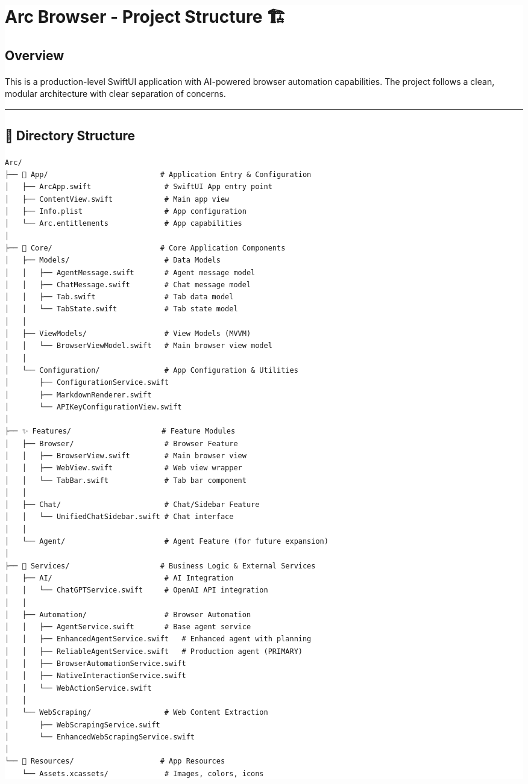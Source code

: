 # Arc Browser - Project Structure 🏗️

## Overview
This is a production-level SwiftUI application with AI-powered browser automation capabilities. The project follows a clean, modular architecture with clear separation of concerns.

---

## 📁 Directory Structure

```
Arc/
├── 📱 App/                          # Application Entry & Configuration
│   ├── ArcApp.swift                 # SwiftUI App entry point
│   ├── ContentView.swift            # Main app view
│   ├── Info.plist                   # App configuration
│   └── Arc.entitlements             # App capabilities
│
├── 🎯 Core/                         # Core Application Components
│   ├── Models/                      # Data Models
│   │   ├── AgentMessage.swift       # Agent message model
│   │   ├── ChatMessage.swift        # Chat message model
│   │   ├── Tab.swift                # Tab data model
│   │   └── TabState.swift           # Tab state model
│   │
│   ├── ViewModels/                  # View Models (MVVM)
│   │   └── BrowserViewModel.swift   # Main browser view model
│   │
│   └── Configuration/               # App Configuration & Utilities
│       ├── ConfigurationService.swift
│       ├── MarkdownRenderer.swift
│       └── APIKeyConfigurationView.swift
│
├── ✨ Features/                     # Feature Modules
│   ├── Browser/                     # Browser Feature
│   │   ├── BrowserView.swift        # Main browser view
│   │   ├── WebView.swift            # Web view wrapper
│   │   └── TabBar.swift             # Tab bar component
│   │
│   ├── Chat/                        # Chat/Sidebar Feature
│   │   └── UnifiedChatSidebar.swift # Chat interface
│   │
│   └── Agent/                       # Agent Feature (for future expansion)
│
├── 🔧 Services/                     # Business Logic & External Services
│   ├── AI/                          # AI Integration
│   │   └── ChatGPTService.swift     # OpenAI API integration
│   │
│   ├── Automation/                  # Browser Automation
│   │   ├── AgentService.swift       # Base agent service
│   │   ├── EnhancedAgentService.swift   # Enhanced agent with planning
│   │   ├── ReliableAgentService.swift   # Production agent (PRIMARY)
│   │   ├── BrowserAutomationService.swift
│   │   ├── NativeInteractionService.swift
│   │   └── WebActionService.swift
│   │
│   └── WebScraping/                 # Web Content Extraction
│       ├── WebScrapingService.swift
│       └── EnhancedWebScrapingService.swift
│
└── 🎨 Resources/                    # App Resources
    └── Assets.xcassets/             # Images, colors, icons
```